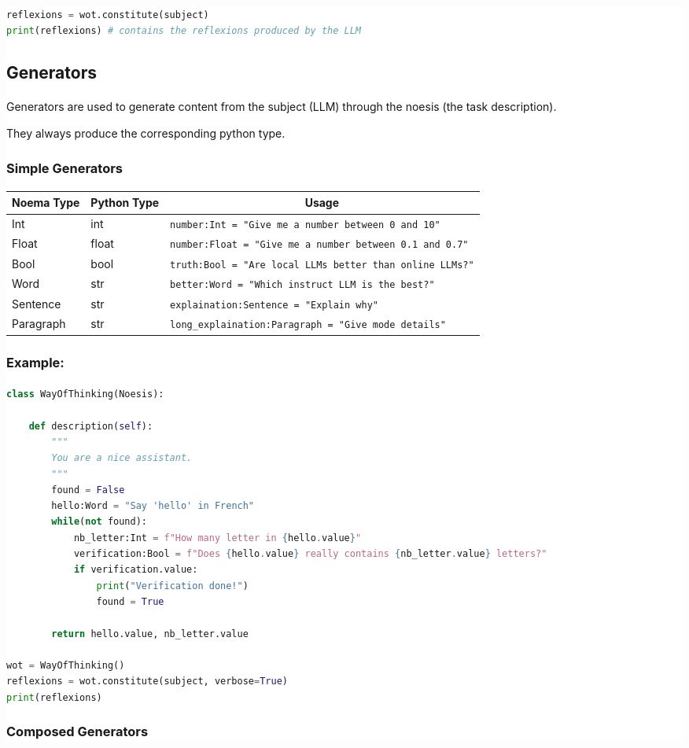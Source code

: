 ```python
reflexions = wot.constitute(subject)
print(reflexions) # contains the reflexions produced by the LLM
```

## Generators
Generators are used to generate content from the subject (LLM) through the noesis (the task description).

They always produce the corresponding python type.

### Simple Generators

| Noema Type | Python Type  | Usage |
|-----------|-----------|-----------|
| Int  | int  | `number:Int = "Give me a number between 0 and 10"`  |
| Float  | float  | `number:Float = "Give me a number between 0.1 and 0.7"`  |
| Bool  | bool  | `truth:Bool = "Are local LLMs better than online LLMs?"`  |
| Word  | str  | `better:Word = "Which instruct LLM is the best?"`  |
| Sentence  | str  | `explaination:Sentence = "Explain why"`  |
| Paragraph  | str  | `long_explaination:Paragraph = "Give mode details"`  |

### Example:
```python
class WayOfThinking(Noesis):
    
    def description(self):
        """
        You are a nice assistant.
        """
        found = False
        hello:Word = "Say 'hello' in French"
        while(not found):
            nb_letter:Int = f"How many letter in {hello.value}"
            verification:Bool = f"Does {hello.value} really contains {nb_letter.value} letters?"
            if verification.value:
                print("Verification done!")
                found = True

        return hello.value, nb_letter.value

wot = WayOfThinking()
reflexions = wot.constitute(subject, verbose=True)
print(reflexions)
```

### Composed Generators
